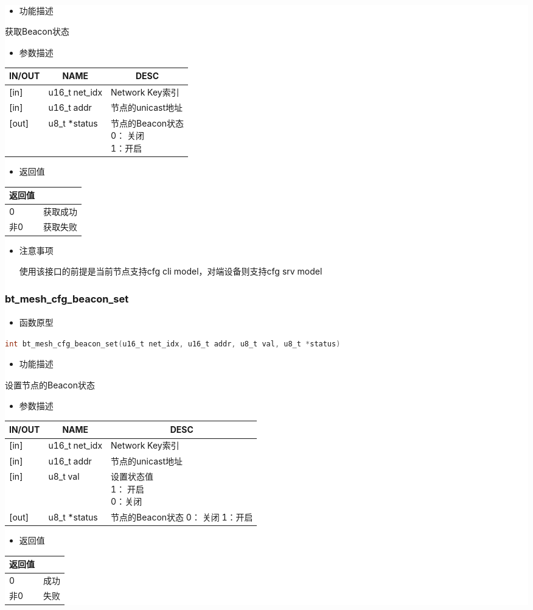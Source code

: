 - 功能描述

获取Beacon状态

- 参数描述

| IN/OUT | NAME          | DESC                                         |
| ------ | ------------- | -------------------------------------------- |
| [in]   | u16_t net_idx | Network Key索引                              |
| [in]   | u16_t addr    | 节点的unicast地址                            |
| [out]  | u8_t *status  | 节点的Beacon状态 <br />0： 关闭<br />1：开启 |

- 返回值

| 返回值 |          |
| ------ | -------- |
| 0      | 获取成功 |
| 非0    | 获取失败 |

- 注意事项

  使用该接口的前提是当前节点支持cfg cli model，对端设备则支持cfg srv model

### **bt_mesh_cfg_beacon_set**

- 函数原型

```c
int bt_mesh_cfg_beacon_set(u16_t net_idx, u16_t addr, u8_t val, u8_t *status)
```

- 功能描述

设置节点的Beacon状态

- 参数描述

| IN/OUT | NAME          | DESC                                  |
| ------ | ------------- | ------------------------------------- |
| [in]   | u16_t net_idx | Network Key索引                       |
| [in]   | u16_t addr    | 节点的unicast地址                     |
| [in]   | u8_t val      | 设置状态值<br />1： 开启<br />0：关闭 |
| [out]  | u8_t *status  | 节点的Beacon状态  0： 关闭 1：开启    |

- 返回值

| 返回值 |      |
| ------ | ---- |
| 0      | 成功 |
| 非0    | 失败 |
